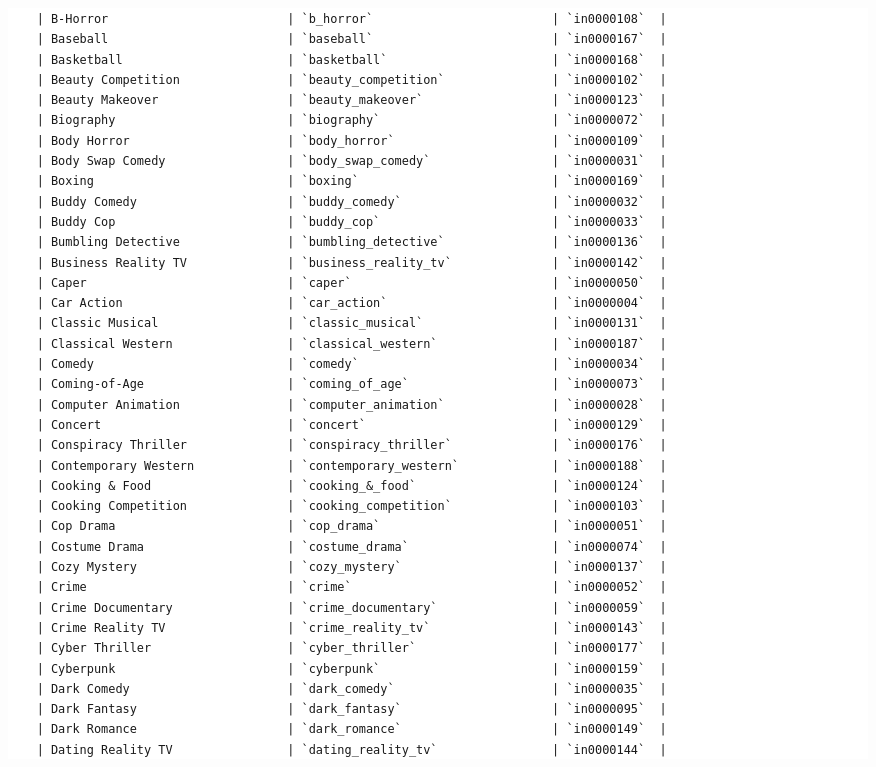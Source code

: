         | B-Horror                         | `b_horror`                         | `in0000108`  |
        | Baseball                         | `baseball`                         | `in0000167`  |
        | Basketball                       | `basketball`                       | `in0000168`  |
        | Beauty Competition               | `beauty_competition`               | `in0000102`  |
        | Beauty Makeover                  | `beauty_makeover`                  | `in0000123`  |
        | Biography                        | `biography`                        | `in0000072`  |
        | Body Horror                      | `body_horror`                      | `in0000109`  |
        | Body Swap Comedy                 | `body_swap_comedy`                 | `in0000031`  |
        | Boxing                           | `boxing`                           | `in0000169`  |
        | Buddy Comedy                     | `buddy_comedy`                     | `in0000032`  |
        | Buddy Cop                        | `buddy_cop`                        | `in0000033`  |
        | Bumbling Detective               | `bumbling_detective`               | `in0000136`  |
        | Business Reality TV              | `business_reality_tv`              | `in0000142`  |
        | Caper                            | `caper`                            | `in0000050`  |
        | Car Action                       | `car_action`                       | `in0000004`  |
        | Classic Musical                  | `classic_musical`                  | `in0000131`  |
        | Classical Western                | `classical_western`                | `in0000187`  |
        | Comedy                           | `comedy`                           | `in0000034`  |
        | Coming-of-Age                    | `coming_of_age`                    | `in0000073`  |
        | Computer Animation               | `computer_animation`               | `in0000028`  |
        | Concert                          | `concert`                          | `in0000129`  |
        | Conspiracy Thriller              | `conspiracy_thriller`              | `in0000176`  |
        | Contemporary Western             | `contemporary_western`             | `in0000188`  |
        | Cooking & Food                   | `cooking_&_food`                   | `in0000124`  |
        | Cooking Competition              | `cooking_competition`              | `in0000103`  |
        | Cop Drama                        | `cop_drama`                        | `in0000051`  |
        | Costume Drama                    | `costume_drama`                    | `in0000074`  |
        | Cozy Mystery                     | `cozy_mystery`                     | `in0000137`  |
        | Crime                            | `crime`                            | `in0000052`  |
        | Crime Documentary                | `crime_documentary`                | `in0000059`  |
        | Crime Reality TV                 | `crime_reality_tv`                 | `in0000143`  |
        | Cyber Thriller                   | `cyber_thriller`                   | `in0000177`  |
        | Cyberpunk                        | `cyberpunk`                        | `in0000159`  |
        | Dark Comedy                      | `dark_comedy`                      | `in0000035`  |
        | Dark Fantasy                     | `dark_fantasy`                     | `in0000095`  |
        | Dark Romance                     | `dark_romance`                     | `in0000149`  |
        | Dating Reality TV                | `dating_reality_tv`                | `in0000144`  |